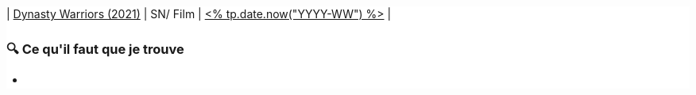 | [Dynasty Warriors (2021)](../source/Dynasty%20Warriors%20(2021).md)                                                                                                                                                    | SN/ Film                                                            | [<% tp.date.now("YYYY-WW") %>](%3C%25%20tp.date.now(%22YYYY-WW%22)%20%25%3E.md)                              |


### 🔍 Ce qu'il faut que je trouve
- 